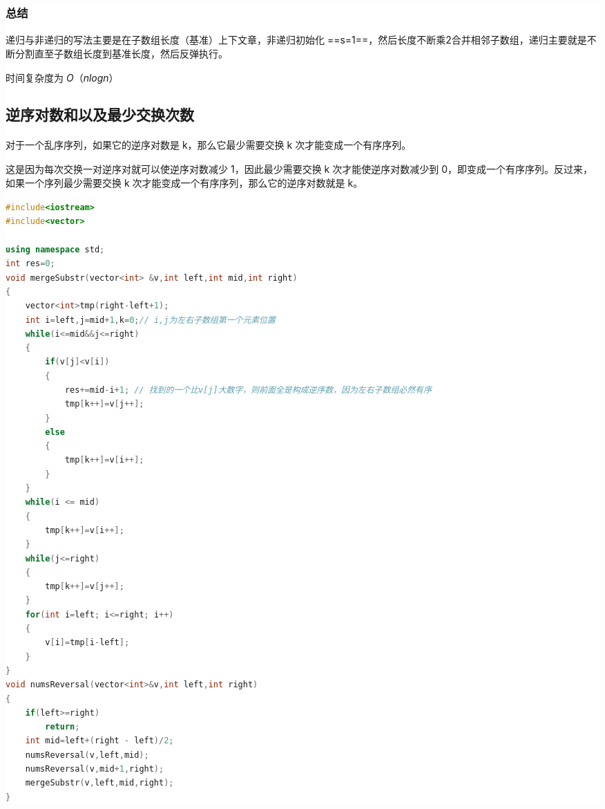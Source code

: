 ### 总结

递归与非递归的写法主要是在子数组长度（基准）上下文章，非递归初始化  ==s=1==，然后长度不断乘2合并相邻子数组，递归主要就是不断分割直至子数组长度到基准长度，然后反弹执行。

时间复杂度为 $O（nlogn）$



## 逆序对数和以及最少交换次数

对于一个乱序序列，如果它的逆序对数是 k，那么它最少需要交换 k 次才能变成一个有序序列。

这是因为每次交换一对逆序对就可以使逆序对数减少 1，因此最少需要交换 k 次才能使逆序对数减少到 0，即变成一个有序序列。反过来，如果一个序列最少需要交换 k 次才能变成一个有序序列，那么它的逆序对数就是 k。

```c++
#include<iostream>
#include<vector>

using namespace std;
int res=0;
void mergeSubstr(vector<int> &v,int left,int mid,int right)
{
    vector<int>tmp(right-left+1);
    int i=left,j=mid+1,k=0;// i,j为左右子数组第一个元素位置
    while(i<=mid&&j<=right)
    {
        if(v[j]<v[i])
        {
            res+=mid-i+1; // 找到的一个比v[j]大数字，则前面全是构成逆序数，因为左右子数组必然有序
            tmp[k++]=v[j++];
        }
        else
        {
            tmp[k++]=v[i++];
        }
    }
    while(i <= mid)
    {
        tmp[k++]=v[i++];
    }
    while(j<=right)
    {
        tmp[k++]=v[j++];
    }
    for(int i=left; i<=right; i++)
    {
        v[i]=tmp[i-left];
    }
}
void numsReversal(vector<int>&v,int left,int right)
{
    if(left>=right)
        return;
    int mid=left+(right - left)/2;
    numsReversal(v,left,mid);
    numsReversal(v,mid+1,right);
    mergeSubstr(v,left,mid,right);
}

```
